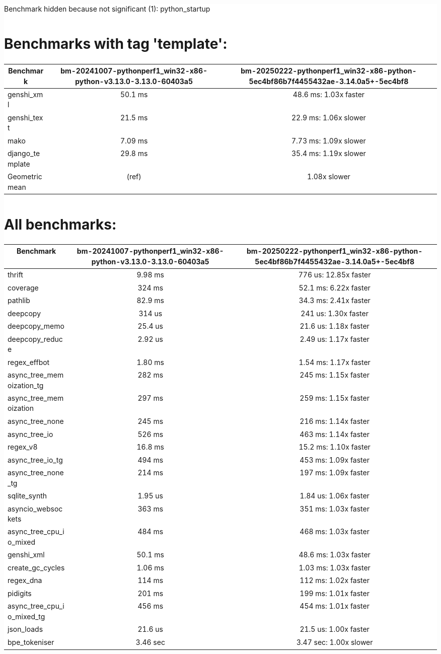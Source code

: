 Benchmark hidden because not significant (1): python_startup

Benchmarks with tag 'template':
===============================

| Benchmark       | bm-20241007-pythonperf1_win32-x86-python-v3.13.0-3.13.0-60403a5 | bm-20250222-pythonperf1_win32-x86-python-5ec4bf86b7f4455432ae-3.14.0a5+-5ec4bf8 |
|-----------------|:---------------------------------------------------------------:|:-------------------------------------------------------------------------------:|
| genshi_xml      | 50.1 ms                                                         | 48.6 ms: 1.03x faster                                                           |
| genshi_text     | 21.5 ms                                                         | 22.9 ms: 1.06x slower                                                           |
| mako            | 7.09 ms                                                         | 7.73 ms: 1.09x slower                                                           |
| django_template | 29.8 ms                                                         | 35.4 ms: 1.19x slower                                                           |
| Geometric mean  | (ref)                                                           | 1.08x slower                                                                    |

All benchmarks:
===============

| Benchmark                  | bm-20241007-pythonperf1_win32-x86-python-v3.13.0-3.13.0-60403a5 | bm-20250222-pythonperf1_win32-x86-python-5ec4bf86b7f4455432ae-3.14.0a5+-5ec4bf8 |
|----------------------------|:---------------------------------------------------------------:|:-------------------------------------------------------------------------------:|
| thrift                     | 9.98 ms                                                         | 776 us: 12.85x faster                                                           |
| coverage                   | 324 ms                                                          | 52.1 ms: 6.22x faster                                                           |
| pathlib                    | 82.9 ms                                                         | 34.3 ms: 2.41x faster                                                           |
| deepcopy                   | 314 us                                                          | 241 us: 1.30x faster                                                            |
| deepcopy_memo              | 25.4 us                                                         | 21.6 us: 1.18x faster                                                           |
| deepcopy_reduce            | 2.92 us                                                         | 2.49 us: 1.17x faster                                                           |
| regex_effbot               | 1.80 ms                                                         | 1.54 ms: 1.17x faster                                                           |
| async_tree_memoization_tg  | 282 ms                                                          | 245 ms: 1.15x faster                                                            |
| async_tree_memoization     | 297 ms                                                          | 259 ms: 1.15x faster                                                            |
| async_tree_none            | 245 ms                                                          | 216 ms: 1.14x faster                                                            |
| async_tree_io              | 526 ms                                                          | 463 ms: 1.14x faster                                                            |
| regex_v8                   | 16.8 ms                                                         | 15.2 ms: 1.10x faster                                                           |
| async_tree_io_tg           | 494 ms                                                          | 453 ms: 1.09x faster                                                            |
| async_tree_none_tg         | 214 ms                                                          | 197 ms: 1.09x faster                                                            |
| sqlite_synth               | 1.95 us                                                         | 1.84 us: 1.06x faster                                                           |
| asyncio_websockets         | 363 ms                                                          | 351 ms: 1.03x faster                                                            |
| async_tree_cpu_io_mixed    | 484 ms                                                          | 468 ms: 1.03x faster                                                            |
| genshi_xml                 | 50.1 ms                                                         | 48.6 ms: 1.03x faster                                                           |
| create_gc_cycles           | 1.06 ms                                                         | 1.03 ms: 1.03x faster                                                           |
| regex_dna                  | 114 ms                                                          | 112 ms: 1.02x faster                                                            |
| pidigits                   | 201 ms                                                          | 199 ms: 1.01x faster                                                            |
| async_tree_cpu_io_mixed_tg | 456 ms                                                          | 454 ms: 1.01x faster                                                            |
| json_loads                 | 21.6 us                                                         | 21.5 us: 1.00x faster                                                           |
| bpe_tokeniser              | 3.46 sec                                                        | 3.47 sec: 1.00x slower                                                          |